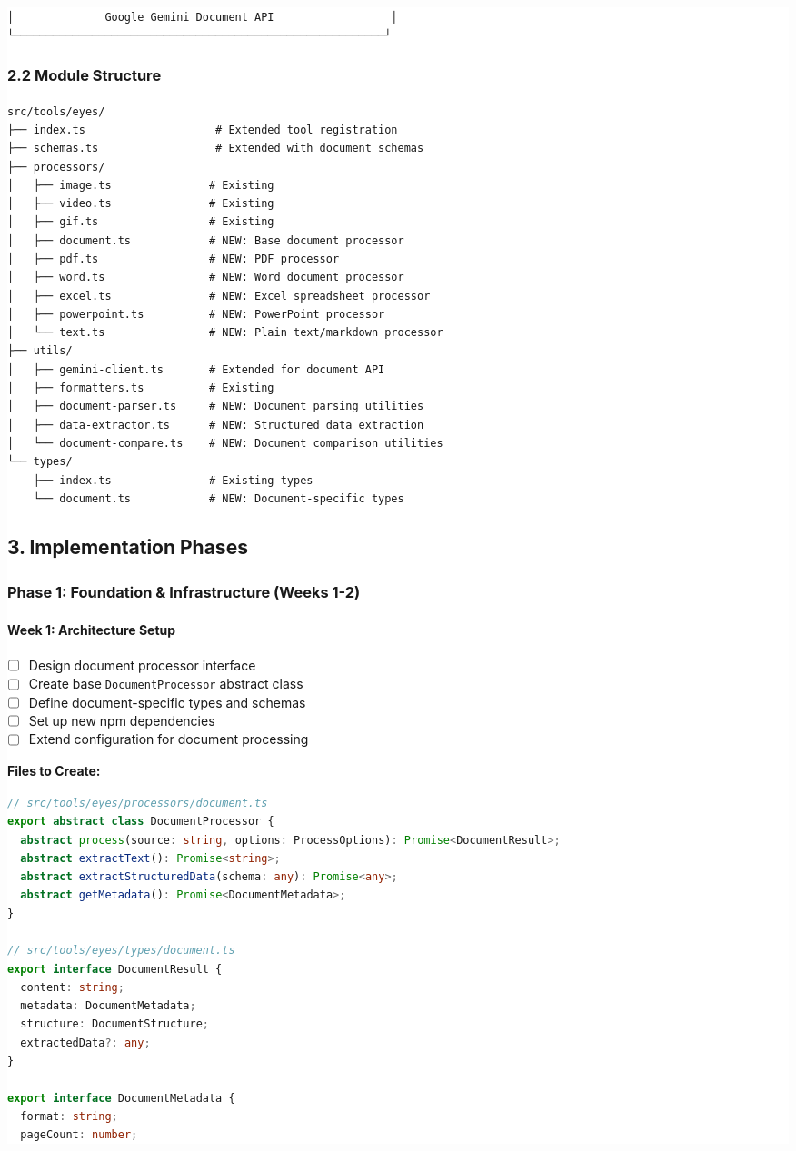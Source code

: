 ```
│              Google Gemini Document API                  │
└─────────────────────────────────────────────────────────┘
```

### 2.2 Module Structure

```
src/tools/eyes/
├── index.ts                    # Extended tool registration
├── schemas.ts                  # Extended with document schemas
├── processors/
│   ├── image.ts               # Existing
│   ├── video.ts               # Existing
│   ├── gif.ts                 # Existing
│   ├── document.ts            # NEW: Base document processor
│   ├── pdf.ts                 # NEW: PDF processor
│   ├── word.ts                # NEW: Word document processor
│   ├── excel.ts               # NEW: Excel spreadsheet processor
│   ├── powerpoint.ts          # NEW: PowerPoint processor
│   └── text.ts                # NEW: Plain text/markdown processor
├── utils/
│   ├── gemini-client.ts       # Extended for document API
│   ├── formatters.ts          # Existing
│   ├── document-parser.ts     # NEW: Document parsing utilities
│   ├── data-extractor.ts      # NEW: Structured data extraction
│   └── document-compare.ts    # NEW: Document comparison utilities
└── types/
    ├── index.ts               # Existing types
    └── document.ts            # NEW: Document-specific types
```

## 3. Implementation Phases

### Phase 1: Foundation & Infrastructure (Weeks 1-2)

#### Week 1: Architecture Setup
- [ ] Design document processor interface
- [ ] Create base `DocumentProcessor` abstract class
- [ ] Define document-specific types and schemas
- [ ] Set up new npm dependencies
- [ ] Extend configuration for document processing

**Files to Create:**
```typescript
// src/tools/eyes/processors/document.ts
export abstract class DocumentProcessor {
  abstract process(source: string, options: ProcessOptions): Promise<DocumentResult>;
  abstract extractText(): Promise<string>;
  abstract extractStructuredData(schema: any): Promise<any>;
  abstract getMetadata(): Promise<DocumentMetadata>;
}

// src/tools/eyes/types/document.ts
export interface DocumentResult {
  content: string;
  metadata: DocumentMetadata;
  structure: DocumentStructure;
  extractedData?: any;
}

export interface DocumentMetadata {
  format: string;
  pageCount: number;
```